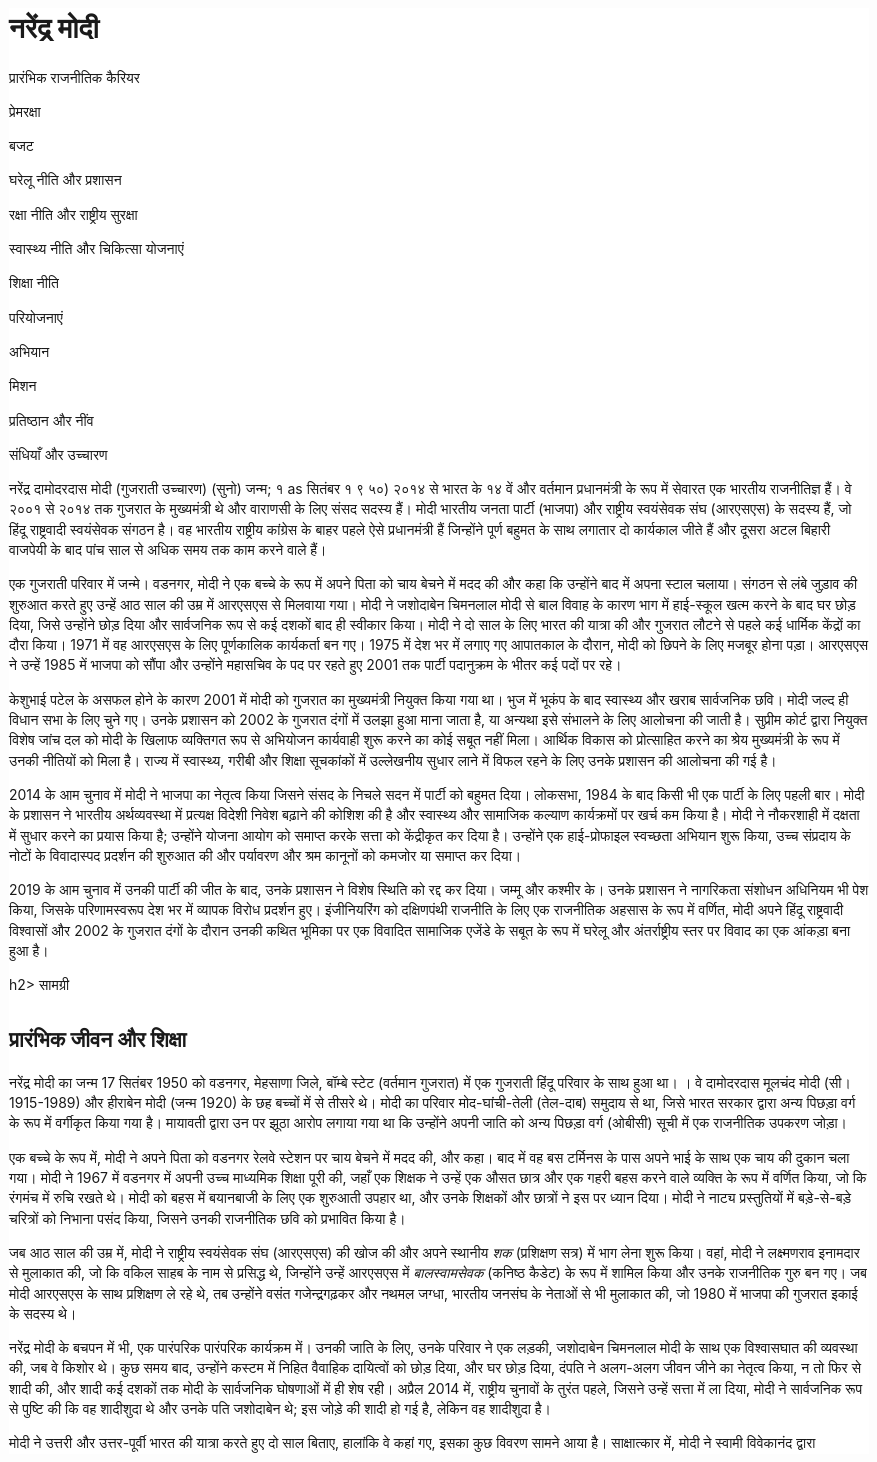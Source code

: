 <h1> नरेंद्र मोदी </h1> <p> </p> <p> प्रारंभिक राजनीतिक कैरियर </p> <p> प्रेमरक्षा </p> <p> बजट </p> <p> घरेलू नीति और प्रशासन </p> <p> रक्षा नीति और राष्ट्रीय सुरक्षा </p> <p> स्वास्थ्य नीति और चिकित्सा योजनाएं </p> <p> शिक्षा नीति </p> <p> परियोजनाएं </p> <p> अभियान </p> <p> मिशन </p> <p> प्रतिष्ठान और नींव </p> <p> संधियाँ और उच्चारण </p> <p> </p> <p> नरेंद्र दामोदरदास मोदी (गुजराती उच्चारण) (सुनो) जन्म; १ as सितंबर १ ९ ५०) २०१४ से भारत के १४ वें और वर्तमान प्रधानमंत्री के रूप में सेवारत एक भारतीय राजनीतिज्ञ हैं। वे २००१ से २०१४ तक गुजरात के मुख्यमंत्री थे और वाराणसी के लिए संसद सदस्य हैं। मोदी भारतीय जनता पार्टी (भाजपा) और राष्ट्रीय स्वयंसेवक संघ (आरएसएस) के सदस्य हैं, जो हिंदू राष्ट्रवादी स्वयंसेवक संगठन है। वह भारतीय राष्ट्रीय कांग्रेस के बाहर पहले ऐसे प्रधानमंत्री हैं जिन्होंने पूर्ण बहुमत के साथ लगातार दो कार्यकाल जीते हैं और दूसरा अटल बिहारी वाजपेयी के बाद पांच साल से अधिक समय तक काम करने वाले हैं। </p> <p> एक गुजराती परिवार में जन्मे। वडनगर, मोदी ने एक बच्चे के रूप में अपने पिता को चाय बेचने में मदद की और कहा कि उन्होंने बाद में अपना स्टाल चलाया। संगठन से लंबे जुड़ाव की शुरुआत करते हुए उन्हें आठ साल की उम्र में आरएसएस से मिलवाया गया। मोदी ने जशोदाबेन चिमनलाल मोदी से बाल विवाह के कारण भाग में हाई-स्कूल खत्म करने के बाद घर छोड़ दिया, जिसे उन्होंने छोड़ दिया और सार्वजनिक रूप से कई दशकों बाद ही स्वीकार किया। मोदी ने दो साल के लिए भारत की यात्रा की और गुजरात लौटने से पहले कई धार्मिक केंद्रों का दौरा किया। 1971 में वह आरएसएस के लिए पूर्णकालिक कार्यकर्ता बन गए। 1975 में देश भर में लगाए गए आपातकाल के दौरान, मोदी को छिपने के लिए मजबूर होना पड़ा। आरएसएस ने उन्हें 1985 में भाजपा को सौंपा और उन्होंने महासचिव के पद पर रहते हुए 2001 तक पार्टी पदानुक्रम के भीतर कई पदों पर रहे। </p> <p> केशुभाई पटेल के असफल होने के कारण 2001 में मोदी को गुजरात का मुख्यमंत्री नियुक्त किया गया था। भुज में भूकंप के बाद स्वास्थ्य और खराब सार्वजनिक छवि। मोदी जल्द ही विधान सभा के लिए चुने गए। उनके प्रशासन को 2002 के गुजरात दंगों में उलझा हुआ माना जाता है, या अन्यथा इसे संभालने के लिए आलोचना की जाती है। सुप्रीम कोर्ट द्वारा नियुक्त विशेष जांच दल को मोदी के खिलाफ व्यक्तिगत रूप से अभियोजन कार्यवाही शुरू करने का कोई सबूत नहीं मिला। आर्थिक विकास को प्रोत्साहित करने का श्रेय मुख्यमंत्री के रूप में उनकी नीतियों को मिला है। राज्य में स्वास्थ्य, गरीबी और शिक्षा सूचकांकों में उल्लेखनीय सुधार लाने में विफल रहने के लिए उनके प्रशासन की आलोचना की गई है। </p> <p> 2014 के आम चुनाव में मोदी ने भाजपा का नेतृत्व किया जिसने संसद के निचले सदन में पार्टी को बहुमत दिया। लोकसभा, 1984 के बाद किसी भी एक पार्टी के लिए पहली बार। मोदी के प्रशासन ने भारतीय अर्थव्यवस्था में प्रत्यक्ष विदेशी निवेश बढ़ाने की कोशिश की है और स्वास्थ्य और सामाजिक कल्याण कार्यक्रमों पर खर्च कम किया है। मोदी ने नौकरशाही में दक्षता में सुधार करने का प्रयास किया है; उन्होंने योजना आयोग को समाप्त करके सत्ता को केंद्रीकृत कर दिया है। उन्होंने एक हाई-प्रोफाइल स्वच्छता अभियान शुरू किया, उच्च संप्रदाय के नोटों के विवादास्पद प्रदर्शन की शुरुआत की और पर्यावरण और श्रम कानूनों को कमजोर या समाप्त कर दिया। </p> <p> 2019 के आम चुनाव में उनकी पार्टी की जीत के बाद, उनके प्रशासन ने विशेष स्थिति को रद्द कर दिया। जम्मू और कश्मीर के। उनके प्रशासन ने नागरिकता संशोधन अधिनियम भी पेश किया, जिसके परिणामस्वरूप देश भर में व्यापक विरोध प्रदर्शन हुए। इंजीनियरिंग को दक्षिणपंथी राजनीति के लिए एक राजनीतिक अहसास के रूप में वर्णित, मोदी अपने हिंदू राष्ट्रवादी विश्वासों और 2002 के गुजरात दंगों के दौरान उनकी कथित भूमिका पर एक विवादित सामाजिक एजेंडे के सबूत के रूप में घरेलू और अंतर्राष्ट्रीय स्तर पर विवाद का एक आंकड़ा बना हुआ है। </p> </p> h2> सामग्री </h2> <h2> प्रारंभिक जीवन और शिक्षा </h2> <p> नरेंद्र मोदी का जन्म 17 सितंबर 1950 को वडनगर, मेहसाणा जिले, बॉम्बे स्टेट (वर्तमान गुजरात) में एक गुजराती हिंदू परिवार के साथ हुआ था। । वे दामोदरदास मूलचंद मोदी (सी। 1915-1989) और हीराबेन मोदी (जन्म 1920) के छह बच्चों में से तीसरे थे। मोदी का परिवार मोद-घांची-तेली (तेल-दाब) समुदाय से था, जिसे भारत सरकार द्वारा अन्य पिछड़ा वर्ग के रूप में वर्गीकृत किया गया है। मायावती द्वारा उन पर झूठा आरोप लगाया गया था कि उन्होंने अपनी जाति को अन्य पिछड़ा वर्ग (ओबीसी) सूची में एक राजनीतिक उपकरण जोड़ा। </p> <p> एक बच्चे के रूप में, मोदी ने अपने पिता को वडनगर रेलवे स्टेशन पर चाय बेचने में मदद की, और कहा। बाद में वह बस टर्मिनस के पास अपने भाई के साथ एक चाय की दुकान चला गया। मोदी ने 1967 में वडनगर में अपनी उच्च माध्यमिक शिक्षा पूरी की, जहाँ एक शिक्षक ने उन्हें एक औसत छात्र और एक गहरी बहस करने वाले व्यक्ति के रूप में वर्णित किया, जो कि रंगमंच में रुचि रखते थे। मोदी को बहस में बयानबाजी के लिए एक शुरुआती उपहार था, और उनके शिक्षकों और छात्रों ने इस पर ध्यान दिया। मोदी ने नाट्य प्रस्तुतियों में बड़े-से-बड़े चरित्रों को निभाना पसंद किया, जिसने उनकी राजनीतिक छवि को प्रभावित किया है। </p> <p> जब आठ साल की उम्र में, मोदी ने राष्ट्रीय स्वयंसेवक संघ (आरएसएस) की खोज की और अपने स्थानीय <i> शक </i> (प्रशिक्षण सत्र) में भाग लेना शुरू किया। वहां, मोदी ने लक्ष्मणराव इनामदार से मुलाकात की, जो कि वकिल साहब के नाम से प्रसिद्ध थे, जिन्होंने उन्हें आरएसएस में <i> बालस्वामसेवक </i> (कनिष्ठ कैडेट) के रूप में शामिल किया और उनके राजनीतिक गुरु बन गए। जब मोदी आरएसएस के साथ प्रशिक्षण ले रहे थे, तब उन्होंने वसंत गजेन्द्रगढ़कर और नथमल जग्धा, भारतीय जनसंघ के नेताओं से भी मुलाकात की, जो 1980 में भाजपा की गुजरात इकाई के सदस्य थे। </p> <p> नरेंद्र मोदी के बचपन में भी, एक पारंपरिक पारंपरिक कार्यक्रम में। उनकी जाति के लिए, उनके परिवार ने एक लड़की, जशोदाबेन चिमनलाल मोदी के साथ एक विश्वासघात की व्यवस्था की, जब वे किशोर थे। कुछ समय बाद, उन्होंने कस्टम में निहित वैवाहिक दायित्वों को छोड़ दिया, और घर छोड़ दिया, दंपति ने अलग-अलग जीवन जीने का नेतृत्व किया, न तो फिर से शादी की, और शादी कई दशकों तक मोदी के सार्वजनिक घोषणाओं में ही शेष रही। अप्रैल 2014 में, राष्ट्रीय चुनावों के तुरंत पहले, जिसने उन्हें सत्ता में ला दिया, मोदी ने सार्वजनिक रूप से पुष्टि की कि वह शादीशुदा थे और उनके पति जशोदाबेन थे; इस जोड़े की शादी हो गई है, लेकिन वह शादीशुदा है। </p> <p> मोदी ने उत्तरी और उत्तर-पूर्वी भारत की यात्रा करते हुए दो साल बिताए, हालांकि वे कहां गए, इसका कुछ विवरण सामने आया है। साक्षात्कार में, मोदी ने स्वामी विवेकानंद द्वारा